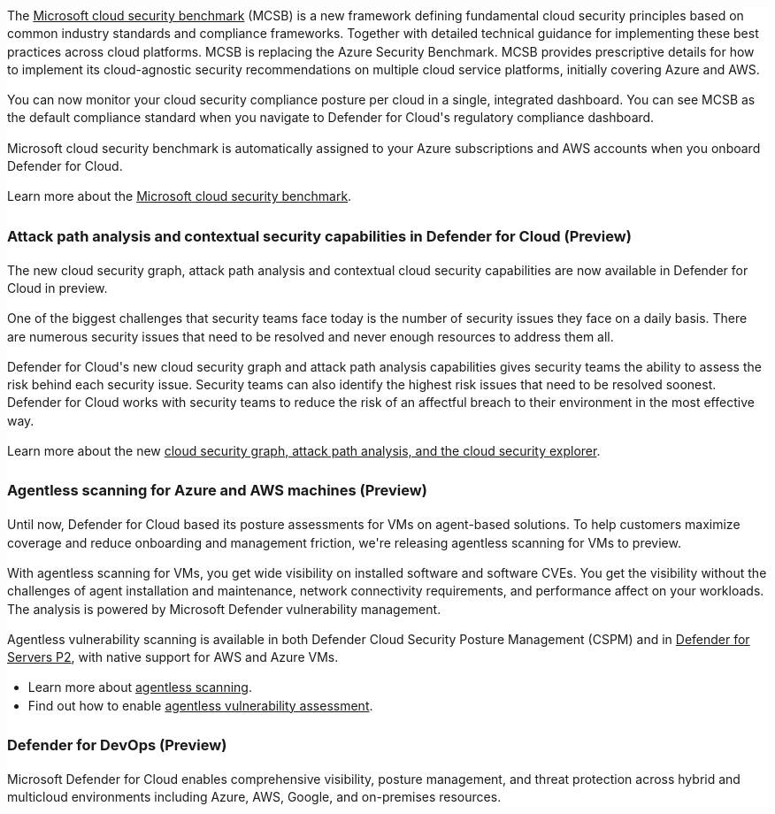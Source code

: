 The [Microsoft cloud security benchmark](/security/benchmark/azure/introduction) (MCSB) is a new framework defining fundamental cloud security principles based on common industry standards and compliance frameworks. Together with detailed technical guidance for implementing these best practices across cloud platforms. MCSB is replacing the Azure Security Benchmark. MCSB provides prescriptive details for how to implement its cloud-agnostic security recommendations on multiple cloud service platforms, initially covering Azure and AWS.

You can now monitor your cloud security compliance posture per cloud in a single, integrated dashboard. You can see MCSB as the default compliance standard when you navigate to Defender for Cloud's regulatory compliance dashboard.

Microsoft cloud security benchmark is automatically assigned to your Azure subscriptions and AWS accounts when you onboard Defender for Cloud.

Learn more about the [Microsoft cloud security benchmark](concept-regulatory-compliance.md).

### Attack path analysis and contextual security capabilities in Defender for Cloud (Preview)

The new cloud security graph, attack path analysis and contextual cloud security capabilities are now available in Defender for Cloud in preview.

One of the biggest challenges that security teams face today is the number of security issues they face on a daily basis. There are numerous security issues that need to be resolved and never enough resources to address them all.

Defender for Cloud's new cloud security graph and attack path analysis capabilities gives security teams the ability to assess the risk behind each security issue. Security teams can also identify the highest risk issues that need to be resolved soonest. Defender for Cloud works with security teams to reduce the risk of an affectful breach to their environment in the most effective way.

Learn more about the new [cloud security graph, attack path analysis, and the cloud security explorer](concept-attack-path.md).

### Agentless scanning for Azure and AWS machines (Preview)

Until now, Defender for Cloud based its posture assessments for VMs on agent-based solutions. To help customers maximize coverage and reduce onboarding and management friction, we're releasing agentless scanning for VMs to preview.

With agentless scanning for VMs, you get wide visibility on installed software and software CVEs. You get the visibility without the challenges of agent installation and maintenance, network connectivity requirements, and performance affect on your workloads. The analysis is powered by Microsoft Defender vulnerability management.

Agentless vulnerability scanning is available in both Defender Cloud Security Posture Management (CSPM) and in [Defender for Servers P2](defender-for-servers-introduction.md), with native support for AWS and Azure VMs.

- Learn more about [agentless scanning](concept-agentless-data-collection.md).
- Find out how to enable [agentless vulnerability assessment](enable-vulnerability-assessment-agentless.md).

### Defender for DevOps (Preview)

Microsoft Defender for Cloud enables comprehensive visibility, posture management, and threat protection across hybrid and multicloud environments including Azure, AWS, Google, and on-premises resources.

